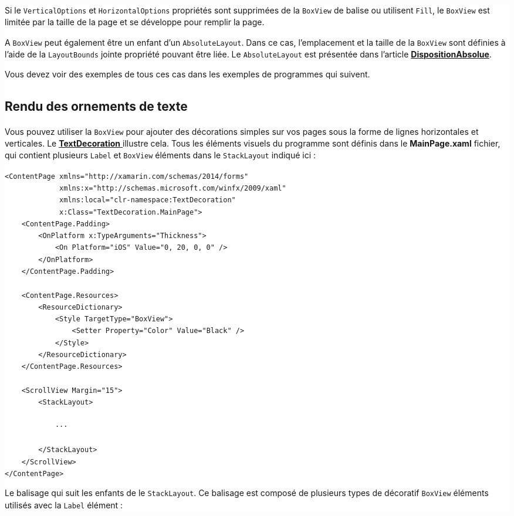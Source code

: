 Si le `VerticalOptions` et `HorizontalOptions` propriétés sont supprimées de la `BoxView` de balise ou utilisent `Fill`, le `BoxView` est limitée par la taille de la page et se développe pour remplir la page.

A `BoxView` peut également être un enfant d’un `AbsoluteLayout`. Dans ce cas, l’emplacement et la taille de la `BoxView` sont définies à l’aide de la `LayoutBounds` jointe propriété pouvant être liée. Le `AbsoluteLayout` est présentée dans l’article [ **DispositionAbsolue**](~/xamarin-forms/user-interface/layouts/absolute-layout.md).

Vous devez voir des exemples de tous ces cas dans les exemples de programmes qui suivent.

<a name="textdecorations" />

## <a name="rendering-text-decorations"></a>Rendu des ornements de texte

Vous pouvez utiliser la `BoxView` pour ajouter des décorations simples sur vos pages sous la forme de lignes horizontales et verticales. Le [ **TextDecoration** ](https://developer.xamarin.com/samples/xamarin-forms/BoxView/TextDecoration) illustre cela. Tous les éléments visuels du programme sont définis dans le **MainPage.xaml** fichier, qui contient plusieurs `Label` et `BoxView` éléments dans le `StackLayout` indiqué ici :

```xaml
<ContentPage xmlns="http://xamarin.com/schemas/2014/forms"
             xmlns:x="http://schemas.microsoft.com/winfx/2009/xaml"
             xmlns:local="clr-namespace:TextDecoration"
             x:Class="TextDecoration.MainPage">
    <ContentPage.Padding>
        <OnPlatform x:TypeArguments="Thickness">
            <On Platform="iOS" Value="0, 20, 0, 0" />
        </OnPlatform>
    </ContentPage.Padding>

    <ContentPage.Resources>
        <ResourceDictionary>
            <Style TargetType="BoxView">
                <Setter Property="Color" Value="Black" />
            </Style>
        </ResourceDictionary>
    </ContentPage.Resources>

    <ScrollView Margin="15">
        <StackLayout>

            ···

        </StackLayout>
    </ScrollView>
</ContentPage>
```

Le balisage qui suit les enfants de le `StackLayout`. Ce balisage est composé de plusieurs types de décoratif `BoxView` éléments utilisés avec la `Label` élément :
